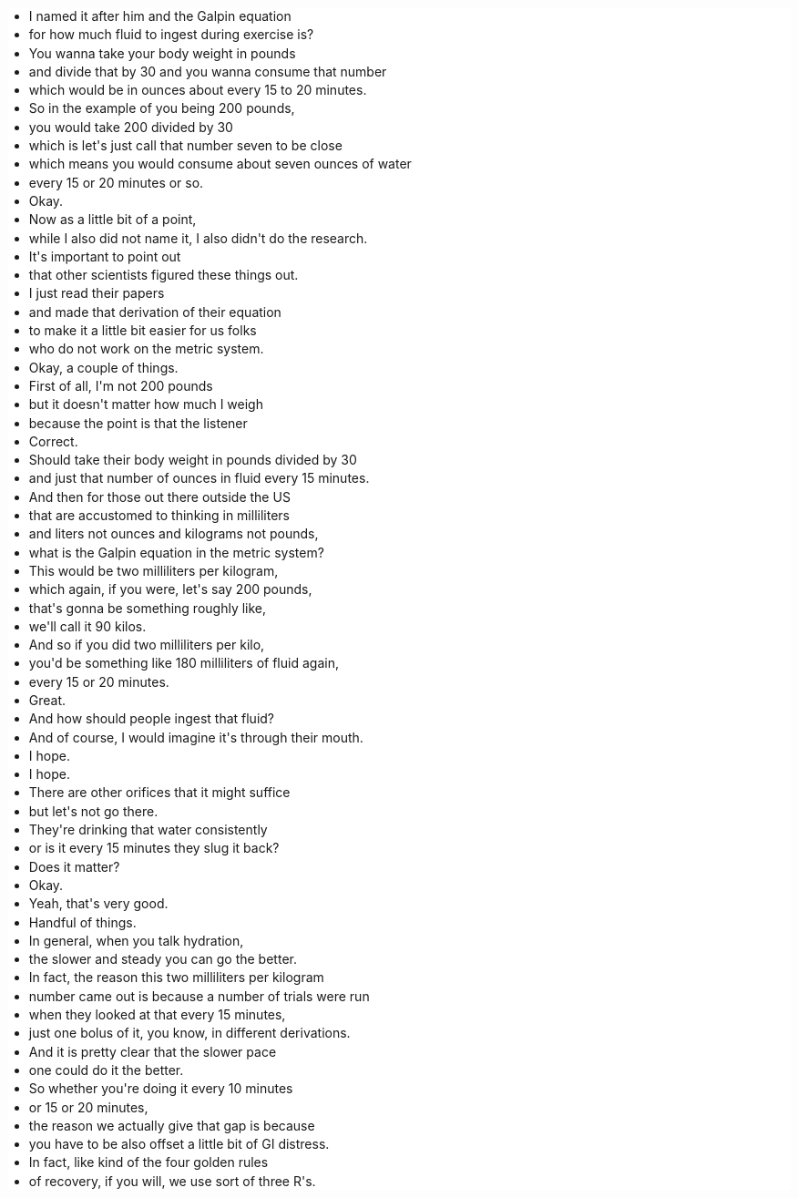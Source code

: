 *  I named it after him and the Galpin equation
*  for how much fluid to ingest during exercise is?
*  You wanna take your body weight in pounds
*  and divide that by 30 and you wanna consume that number
*  which would be in ounces about every 15 to 20 minutes.
*  So in the example of you being 200 pounds,
*  you would take 200 divided by 30
*  which is let's just call that number seven to be close
*  which means you would consume about seven ounces of water
*  every 15 or 20 minutes or so.
*  Okay.
*  Now as a little bit of a point,
*  while I also did not name it, I also didn't do the research.
*  It's important to point out
*  that other scientists figured these things out.
*  I just read their papers
*  and made that derivation of their equation
*  to make it a little bit easier for us folks
*  who do not work on the metric system.
*  Okay, a couple of things.
*  First of all, I'm not 200 pounds
*  but it doesn't matter how much I weigh
*  because the point is that the listener
*  Correct.
*  Should take their body weight in pounds divided by 30
*  and just that number of ounces in fluid every 15 minutes.
*  And then for those out there outside the US
*  that are accustomed to thinking in milliliters
*  and liters not ounces and kilograms not pounds,
*  what is the Galpin equation in the metric system?
*  This would be two milliliters per kilogram,
*  which again, if you were, let's say 200 pounds,
*  that's gonna be something roughly like,
*  we'll call it 90 kilos.
*  And so if you did two milliliters per kilo,
*  you'd be something like 180 milliliters of fluid again,
*  every 15 or 20 minutes.
*  Great.
*  And how should people ingest that fluid?
*  And of course, I would imagine it's through their mouth.
*  I hope.
*  I hope.
*  There are other orifices that it might suffice
*  but let's not go there.
*  They're drinking that water consistently
*  or is it every 15 minutes they slug it back?
*  Does it matter?
*  Okay.
*  Yeah, that's very good.
*  Handful of things.
*  In general, when you talk hydration,
*  the slower and steady you can go the better.
*  In fact, the reason this two milliliters per kilogram
*  number came out is because a number of trials were run
*  when they looked at that every 15 minutes,
*  just one bolus of it, you know, in different derivations.
*  And it is pretty clear that the slower pace
*  one could do it the better.
*  So whether you're doing it every 10 minutes
*  or 15 or 20 minutes,
*  the reason we actually give that gap is because
*  you have to be also offset a little bit of GI distress.
*  In fact, like kind of the four golden rules
*  of recovery, if you will, we use sort of three R's.